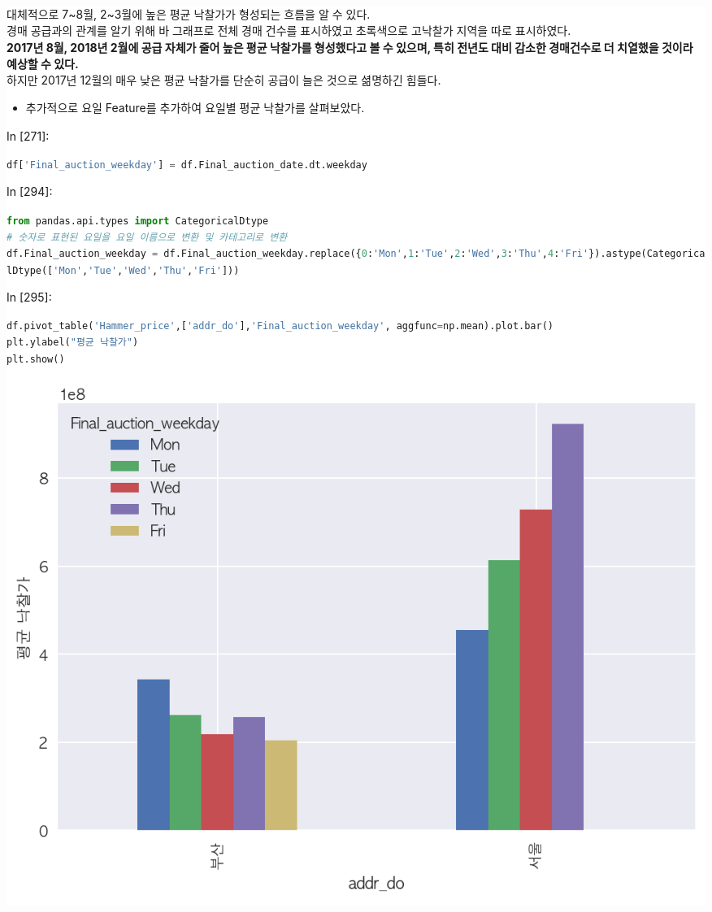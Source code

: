 대체적으로 7~8월, 2~3월에 높은 평균 낙찰가가 형성되는 흐름을 알 수 있다.  
경매 공급과의 관계를 알기 위해 바 그래프로 전체 경매 건수를 표시하였고 초록색으로 고낙찰가 지역을 따로 표시하였다.  
**2017년 8월, 2018년 2월에 공급 자체가 줄어 높은 평균 낙찰가를 형성했다고 볼 수 있으며, 특히 전년도 대비 감소한 경매건수로 더 치열했을 것이라 예상할 수 있다.**  
하지만 2017년 12월의 매우 낮은 평균 낙찰가를 단순히 공급이 늘은 것으로 셞명하긴 힘들다.

* 추가적으로 요일 Feature를 추가하여 요일별 평균 낙찰가를 살펴보았다.

In \[271\]:

```python
df['Final_auction_weekday'] = df.Final_auction_date.dt.weekday
```

In \[294\]:

```python
from pandas.api.types import CategoricalDtype
# 숫자로 표현된 요일을 요일 이름으로 변환 및 카테고리로 변환
df.Final_auction_weekday = df.Final_auction_weekday.replace({0:'Mon',1:'Tue',2:'Wed',3:'Thu',4:'Fri'}).astype(CategoricalDtype(['Mon','Tue','Wed','Thu','Fri']))
```

In \[295\]:

```python
df.pivot_table('Hammer_price',['addr_do'],'Final_auction_weekday', aggfunc=np.mean).plot.bar()
plt.ylabel("평균 낙찰가")
plt.show()
```

![](../.gitbook/assets/13%20%281%29.png)
